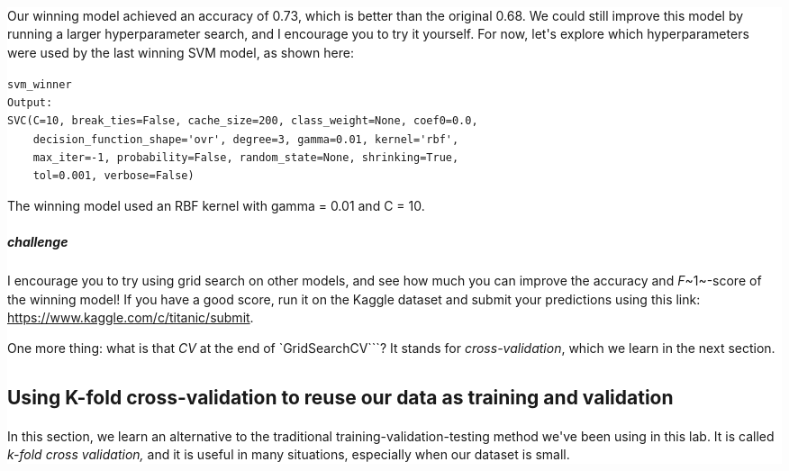 











Our winning model achieved an accuracy of 0.73, which is better than the
original 0.68. We could still improve this model by running a larger
hyperparameter search, and I encourage you to try it yourself. For now,
let's explore which hyperparameters were used by the last winning SVM
model, as shown here:



```
svm_winner
Output:
SVC(C=10, break_ties=False, cache_size=200, class_weight=None, coef0=0.0,
    decision_function_shape='ovr', degree=3, gamma=0.01, kernel='rbf',
    max_iter=-1, probability=False, random_state=None, shrinking=True,
    tol=0.001, verbose=False)
```













The winning model used an RBF kernel with gamma = 0.01 and C = 10.


##### challenge


I encourage you to try using grid search on other models, and see how
much you can improve the accuracy and *F*~1~-score of the winning model!
If you have a good score, run it on the Kaggle dataset and submit your
predictions using this link: <https://www.kaggle.com/c/titanic/submit>.




One more thing: what is that *CV* at the end of `GridSearchCV```? It
stands for *cross-validation*, which we learn in the next section.



Using K-fold cross-validation to reuse our data as training and validation
--------------------------------------------------------------------------



In this section, we learn an alternative to the traditional
training-validation-testing method we've been using in this lab. It
is called *k-fold cross validation,* and it is useful in many
situations, especially when our dataset is small.
